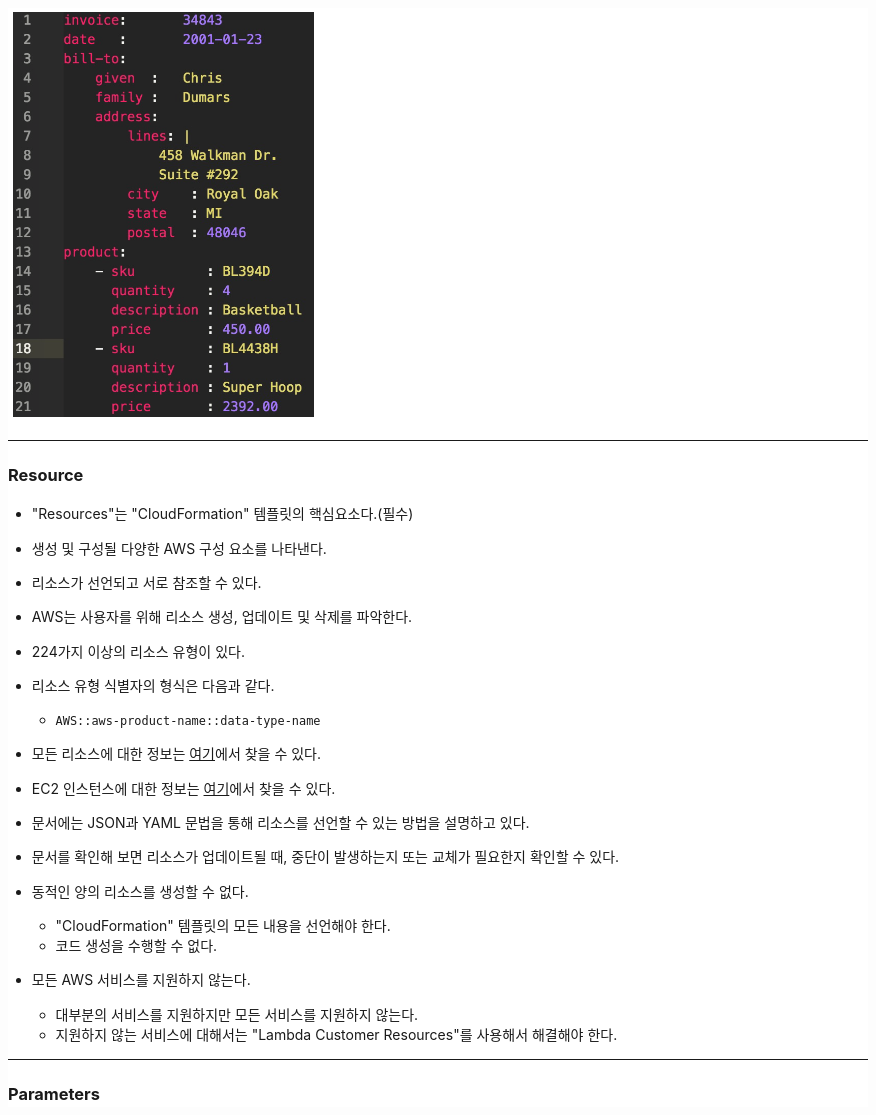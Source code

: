 ![1-yaml-crash-course.png](images%2F1-yaml-crash-course.png)

---

### Resource

- "Resources"는 "CloudFormation" 템플릿의 핵심요소다.(필수)
- 생성 및 구성될 다양한 AWS 구성 요소를 나타낸다.
- 리소스가 선언되고 서로 참조할 수 있다.
- AWS는 사용자를 위해 리소스 생성, 업데이트 및 삭제를 파악한다.
- 224가지 이상의 리소스 유형이 있다.
- 리소스 유형 식별자의 형식은 다음과 같다.
  - `AWS::aws-product-name::data-type-name`
  
- 모든 리소스에 대한 정보는 [여기](http://docs.aws.amazon.com/AWSCloudFormation/latest/UserGuide/aws-template-resource-type-ref.html)에서 찾을 수 있다.
- EC2 인스턴스에 대한 정보는 [여기](http://docs.aws.amazon.com/AWSCloudFormation/latest/UserGuide/aws-properties-ec2-instance.html)에서 찾을 수 있다.
- 문서에는 JSON과 YAML 문법을 통해 리소스를 선언할 수 있는 방법을 설명하고 있다.
- 문서를 확인해 보면 리소스가 업데이트될 때, 중단이 발생하는지 또는 교체가 필요한지 확인할 수 있다.

- 동적인 양의 리소스를 생성할 수 없다.
  - "CloudFormation" 템플릿의 모든 내용을 선언해야 한다.
  - 코드 생성을 수행할 수 없다.
- 모든 AWS 서비스를 지원하지 않는다.
  - 대부분의 서비스를 지원하지만 모든 서비스를 지원하지 않는다.
  - 지원하지 않는 서비스에 대해서는 "Lambda Customer Resources"를 사용해서 해결해야 한다.

---

### Parameters
